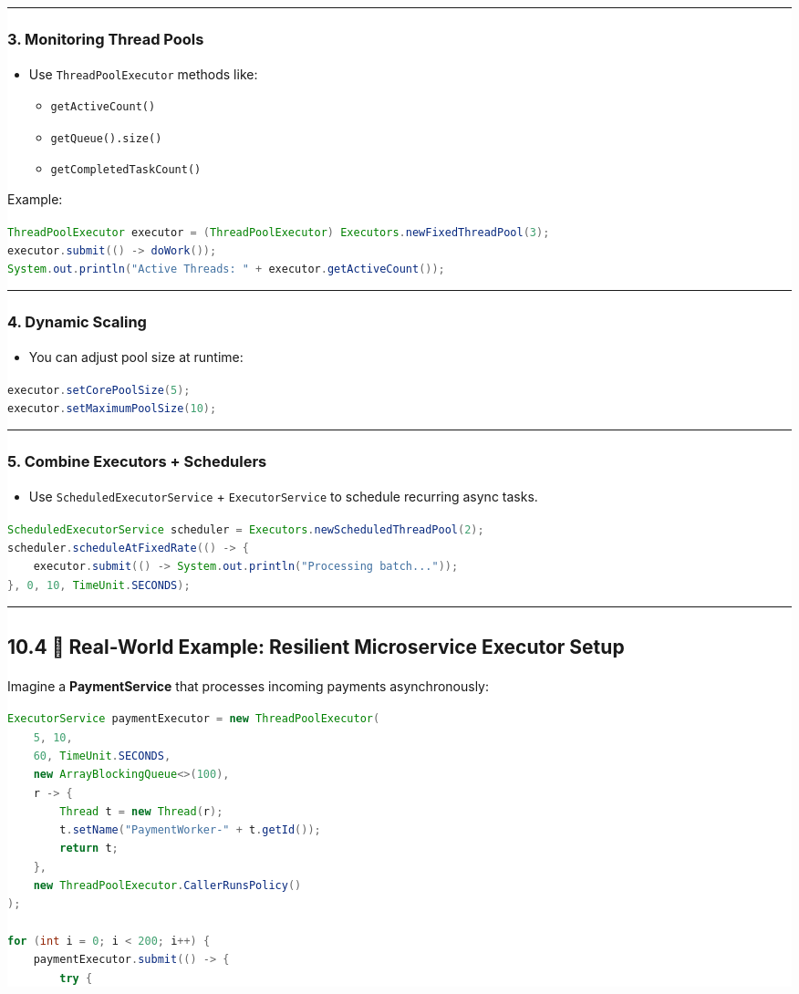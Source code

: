 
---

### 3. **Monitoring Thread Pools**

- Use `ThreadPoolExecutor` methods like:
    
    - `getActiveCount()`
        
    - `getQueue().size()`
        
    - `getCompletedTaskCount()`
        

Example:

```java
ThreadPoolExecutor executor = (ThreadPoolExecutor) Executors.newFixedThreadPool(3);
executor.submit(() -> doWork());
System.out.println("Active Threads: " + executor.getActiveCount());
```

---

### 4. **Dynamic Scaling**

- You can adjust pool size at runtime:
    

```java
executor.setCorePoolSize(5);
executor.setMaximumPoolSize(10);
```

---

### 5. **Combine Executors + Schedulers**

- Use `ScheduledExecutorService` + `ExecutorService` to schedule recurring async tasks.
    

```java
ScheduledExecutorService scheduler = Executors.newScheduledThreadPool(2);
scheduler.scheduleAtFixedRate(() -> {
    executor.submit(() -> System.out.println("Processing batch..."));
}, 0, 10, TimeUnit.SECONDS);
```

---

## 10.4 🚀 Real-World Example: Resilient Microservice Executor Setup

Imagine a **PaymentService** that processes incoming payments asynchronously:

```java
ExecutorService paymentExecutor = new ThreadPoolExecutor(
    5, 10,
    60, TimeUnit.SECONDS,
    new ArrayBlockingQueue<>(100),
    r -> {
        Thread t = new Thread(r);
        t.setName("PaymentWorker-" + t.getId());
        return t;
    },
    new ThreadPoolExecutor.CallerRunsPolicy()
);

for (int i = 0; i < 200; i++) {
    paymentExecutor.submit(() -> {
        try {
```